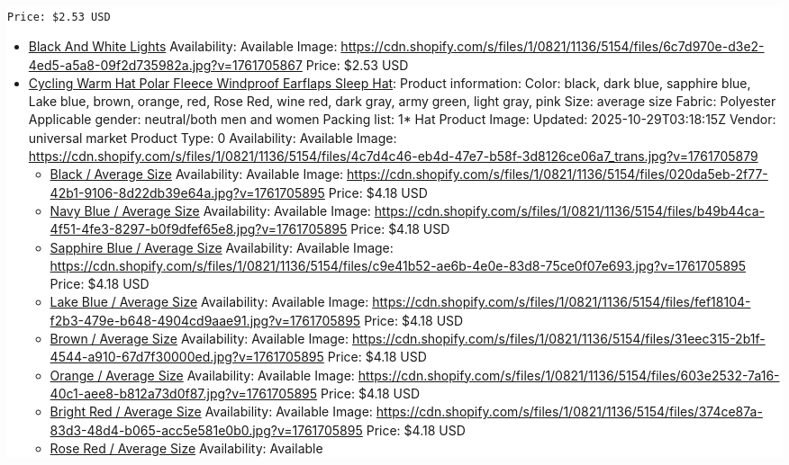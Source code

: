     Price: $2.53 USD
  - [Black And White Lights](https://universalcustomermarket.myshopify.com/products/colorful-light-up-gloves-outdoor-dance-clothing?variant=44467014828066)
    Availability: Available
    Image: https://cdn.shopify.com/s/files/1/0821/1136/5154/files/6c7d970e-d3e2-4ed5-a5a8-09f2d735982a.jpg?v=1761705867
    Price: $2.53 USD
- [Cycling Warm Hat Polar Fleece Windproof Earflaps Sleep Hat](https://universalcustomermarket.myshopify.com/products/cycling-warm-hat-polar-fleece-windproof-earflaps-sleep-hat): Product information: Color: black, dark blue, sapphire blue, Lake blue, brown, orange, red, Rose Red, wine red, dark gray, army green, light gray, pink Size: average size Fabric: Polyester Applicable gender: neutral/both men and women Packing list: 1* Hat Product Image:
  Updated: 2025-10-29T03:18:15Z
  Vendor: universal market
  Product Type: 0
  Availability: Available
  Image: https://cdn.shopify.com/s/files/1/0821/1136/5154/files/4c7d4c46-eb4d-47e7-b58f-3d8126ce06a7_trans.jpg?v=1761705879
  - [Black / Average Size](https://universalcustomermarket.myshopify.com/products/cycling-warm-hat-polar-fleece-windproof-earflaps-sleep-hat?variant=44467015024674)
    Availability: Available
    Image: https://cdn.shopify.com/s/files/1/0821/1136/5154/files/020da5eb-2f77-42b1-9106-8d22db39e64a.jpg?v=1761705895
    Price: $4.18 USD
  - [Navy Blue / Average Size](https://universalcustomermarket.myshopify.com/products/cycling-warm-hat-polar-fleece-windproof-earflaps-sleep-hat?variant=44467015057442)
    Availability: Available
    Image: https://cdn.shopify.com/s/files/1/0821/1136/5154/files/b49b44ca-4f51-4fe3-8297-b0f9dfef65e8.jpg?v=1761705895
    Price: $4.18 USD
  - [Sapphire Blue / Average Size](https://universalcustomermarket.myshopify.com/products/cycling-warm-hat-polar-fleece-windproof-earflaps-sleep-hat?variant=44467015090210)
    Availability: Available
    Image: https://cdn.shopify.com/s/files/1/0821/1136/5154/files/c9e41b52-ae6b-4e0e-83d8-75ce0f07e693.jpg?v=1761705895
    Price: $4.18 USD
  - [Lake Blue / Average Size](https://universalcustomermarket.myshopify.com/products/cycling-warm-hat-polar-fleece-windproof-earflaps-sleep-hat?variant=44467015122978)
    Availability: Available
    Image: https://cdn.shopify.com/s/files/1/0821/1136/5154/files/fef18104-f2b3-479e-b648-4904cd9aae91.jpg?v=1761705895
    Price: $4.18 USD
  - [Brown / Average Size](https://universalcustomermarket.myshopify.com/products/cycling-warm-hat-polar-fleece-windproof-earflaps-sleep-hat?variant=44467015155746)
    Availability: Available
    Image: https://cdn.shopify.com/s/files/1/0821/1136/5154/files/31eec315-2b1f-4544-a910-67d7f30000ed.jpg?v=1761705895
    Price: $4.18 USD
  - [Orange / Average Size](https://universalcustomermarket.myshopify.com/products/cycling-warm-hat-polar-fleece-windproof-earflaps-sleep-hat?variant=44467015188514)
    Availability: Available
    Image: https://cdn.shopify.com/s/files/1/0821/1136/5154/files/603e2532-7a16-40c1-aee8-b812a73d0f87.jpg?v=1761705895
    Price: $4.18 USD
  - [Bright Red / Average Size](https://universalcustomermarket.myshopify.com/products/cycling-warm-hat-polar-fleece-windproof-earflaps-sleep-hat?variant=44467015221282)
    Availability: Available
    Image: https://cdn.shopify.com/s/files/1/0821/1136/5154/files/374ce87a-83d3-48d4-b065-acc5e581e0b0.jpg?v=1761705895
    Price: $4.18 USD
  - [Rose Red / Average Size](https://universalcustomermarket.myshopify.com/products/cycling-warm-hat-polar-fleece-windproof-earflaps-sleep-hat?variant=44467015254050)
    Availability: Available